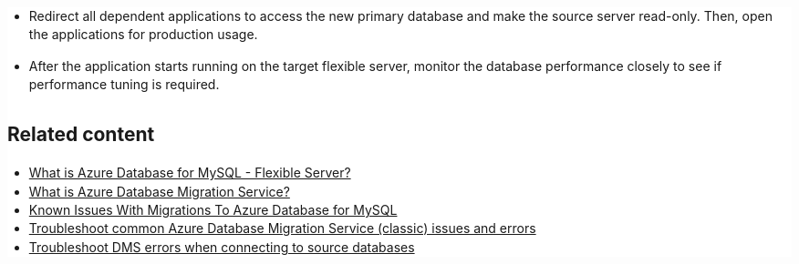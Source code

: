 - Redirect all dependent applications to access the new primary database and make the source server read-only. Then, open the applications for production usage.

- After the application starts running on the target flexible server, monitor the database performance closely to see if performance tuning is required.

## Related content

- [What is Azure Database for MySQL - Flexible Server?](../mysql/flexible-server/overview.md)
- [What is Azure Database Migration Service?](dms-overview.md)
- [Known Issues With Migrations To Azure Database for MySQL](known-issues-azure-mysql-fs-online.md)
- [Troubleshoot common Azure Database Migration Service (classic) issues and errors](known-issues-troubleshooting-dms.md)
- [Troubleshoot DMS errors when connecting to source databases](known-issues-troubleshooting-dms-source-connectivity.md)
